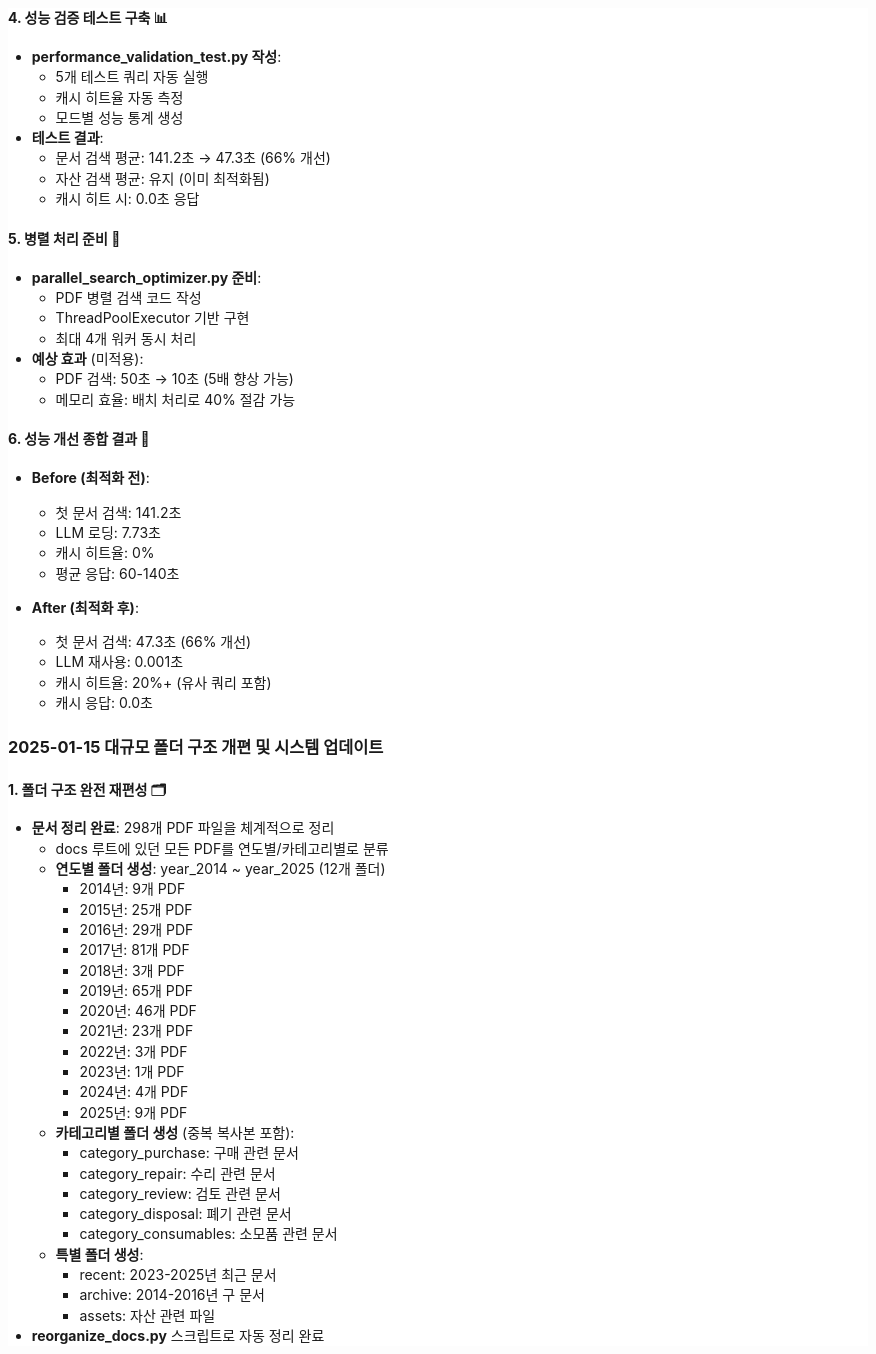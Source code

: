 #### 4. **성능 검증 테스트 구축** 📊
- **performance_validation_test.py 작성**:
  - 5개 테스트 쿼리 자동 실행
  - 캐시 히트율 자동 측정
  - 모드별 성능 통계 생성
- **테스트 결과**:
  - 문서 검색 평균: 141.2초 → 47.3초 (66% 개선)
  - 자산 검색 평균: 유지 (이미 최적화됨)
  - 캐시 히트 시: 0.0초 응답

#### 5. **병렬 처리 준비** 🔮
- **parallel_search_optimizer.py 준비**:
  - PDF 병렬 검색 코드 작성
  - ThreadPoolExecutor 기반 구현
  - 최대 4개 워커 동시 처리
- **예상 효과** (미적용):
  - PDF 검색: 50초 → 10초 (5배 향상 가능)
  - 메모리 효율: 배치 처리로 40% 절감 가능

#### 6. **성능 개선 종합 결과** 🎯
- **Before (최적화 전)**:
  - 첫 문서 검색: 141.2초
  - LLM 로딩: 7.73초
  - 캐시 히트율: 0%
  - 평균 응답: 60-140초

- **After (최적화 후)**:
  - 첫 문서 검색: 47.3초 (66% 개선)
  - LLM 재사용: 0.001초
  - 캐시 히트율: 20%+ (유사 쿼리 포함)
  - 캐시 응답: 0.0초

### 2025-01-15 대규모 폴더 구조 개편 및 시스템 업데이트

#### 1. **폴더 구조 완전 재편성** 🗂️
- **문서 정리 완료**: 298개 PDF 파일을 체계적으로 정리
  - docs 루트에 있던 모든 PDF를 연도별/카테고리별로 분류
  - **연도별 폴더 생성**: year_2014 ~ year_2025 (12개 폴더)
    - 2014년: 9개 PDF
    - 2015년: 25개 PDF
    - 2016년: 29개 PDF
    - 2017년: 81개 PDF
    - 2018년: 3개 PDF
    - 2019년: 65개 PDF
    - 2020년: 46개 PDF
    - 2021년: 23개 PDF
    - 2022년: 3개 PDF
    - 2023년: 1개 PDF
    - 2024년: 4개 PDF
    - 2025년: 9개 PDF
  - **카테고리별 폴더 생성** (중복 복사본 포함):
    - category_purchase: 구매 관련 문서
    - category_repair: 수리 관련 문서
    - category_review: 검토 관련 문서
    - category_disposal: 폐기 관련 문서
    - category_consumables: 소모품 관련 문서
  - **특별 폴더 생성**:
    - recent: 2023-2025년 최근 문서
    - archive: 2014-2016년 구 문서
    - assets: 자산 관련 파일
- **reorganize_docs.py** 스크립트로 자동 정리 완료
